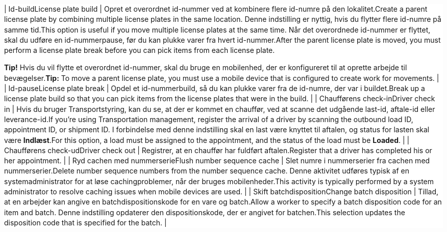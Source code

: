 | <span data-ttu-id="dc5c8-149">Id-build</span><span class="sxs-lookup"><span data-stu-id="dc5c8-149">License plate build</span></span> | <span data-ttu-id="dc5c8-150">Opret et overordnet id-nummer ved at kombinere flere id-numre på den lokalitet.</span><span class="sxs-lookup"><span data-stu-id="dc5c8-150">Create a parent license plate by combining multiple license plates in the same location.</span></span> <span data-ttu-id="dc5c8-151">Denne indstilling er nyttig, hvis du flytter flere id-numre på samme tid.</span><span class="sxs-lookup"><span data-stu-id="dc5c8-151">This option is useful if you move multiple license plates at the same time.</span></span> <span data-ttu-id="dc5c8-152">Når det overordnede id-nummer er flyttet, skal du udføre en id-nummerpause, før du kan plukke varer fra hvert id-nummer.</span><span class="sxs-lookup"><span data-stu-id="dc5c8-152">After the parent license plate is moved, you must perform a license plate break before you can pick items from each license plate.</span></span> <p></p><span data-ttu-id="dc5c8-153">**Tip!** Hvis du vil flytte et overordnet id-nummer, skal du bruge en mobilenhed, der er konfigureret til at oprette arbejde til bevægelser.</span><span class="sxs-lookup"><span data-stu-id="dc5c8-153">**Tip:** To move a parent license plate, you must use a mobile device that is configured to create work for movements.</span></span> |
| <span data-ttu-id="dc5c8-154">Id-pause</span><span class="sxs-lookup"><span data-stu-id="dc5c8-154">License plate break</span></span> | <span data-ttu-id="dc5c8-155">Opdel et id-nummerbuild, så du kan plukke varer fra de id-numre, der var i buildet.</span><span class="sxs-lookup"><span data-stu-id="dc5c8-155">Break up a license plate build so that you can pick items from the license plates that were in the build.</span></span> |
| <span data-ttu-id="dc5c8-156">Chaufførens check-in</span><span class="sxs-lookup"><span data-stu-id="dc5c8-156">Driver check in</span></span> | <span data-ttu-id="dc5c8-157">Hvis du bruger Transportstyring, kan du se, at der er kommet en chauffør, ved at scanne det udgående last-id, aftale-id eller leverance-id.</span><span class="sxs-lookup"><span data-stu-id="dc5c8-157">If you’re using Transportation management, register the arrival of a driver by scanning the outbound load ID, appointment ID, or shipment ID.</span></span> <span data-ttu-id="dc5c8-158">I forbindelse med denne indstilling skal en last være knyttet til aftalen, og status for lasten skal være **Indlæst**.</span><span class="sxs-lookup"><span data-stu-id="dc5c8-158">For this option, a load must be assigned to the appointment, and the status of the load must be **Loaded**.</span></span> |
| <span data-ttu-id="dc5c8-159">Chaufførens check-ud</span><span class="sxs-lookup"><span data-stu-id="dc5c8-159">Driver check out</span></span> | <span data-ttu-id="dc5c8-160">Registrer, at en chauffør har fuldført aftalen.</span><span class="sxs-lookup"><span data-stu-id="dc5c8-160">Register that a driver has completed his or her appointment.</span></span> |
| <span data-ttu-id="dc5c8-161">Ryd cachen med nummerserie</span><span class="sxs-lookup"><span data-stu-id="dc5c8-161">Flush number sequence cache</span></span> | <span data-ttu-id="dc5c8-162">Slet numre i nummerserier fra cachen med nummerserier.</span><span class="sxs-lookup"><span data-stu-id="dc5c8-162">Delete number sequence numbers from the number sequence cache.</span></span> <span data-ttu-id="dc5c8-163">Denne aktivitet udføres typisk af en systemadministrator for at løse cachingproblemer, når der bruges mobilenheder.</span><span class="sxs-lookup"><span data-stu-id="dc5c8-163">This activity is typically performed by a system administrator to resolve caching issues when mobile devices are used.</span></span> |
| <span data-ttu-id="dc5c8-164">Skift batchdisposition</span><span class="sxs-lookup"><span data-stu-id="dc5c8-164">Change batch disposition</span></span> | <span data-ttu-id="dc5c8-165">Tillad, at en arbejder kan angive en batchdispositionskode for en vare og batch.</span><span class="sxs-lookup"><span data-stu-id="dc5c8-165">Allow a worker to specify a batch disposition code for an item and batch.</span></span> <span data-ttu-id="dc5c8-166">Denne indstilling opdaterer den dispositionskode, der er angivet for batchen.</span><span class="sxs-lookup"><span data-stu-id="dc5c8-166">This selection updates the disposition code that is specified for the batch.</span></span> |